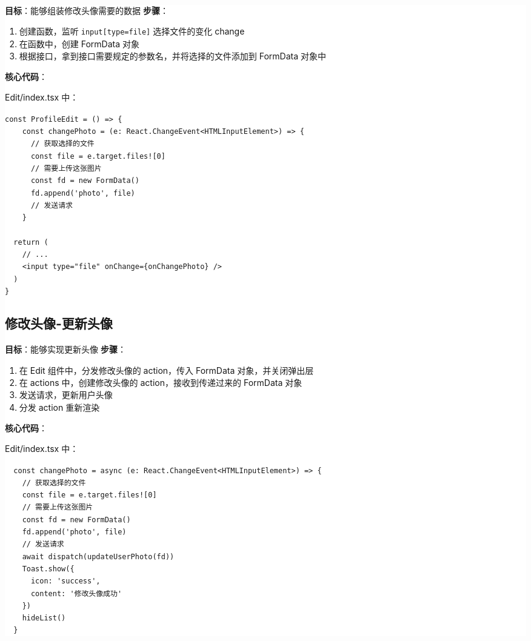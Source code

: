 **目标**：能够组装修改头像需要的数据
**步骤**：

1. 创建函数，监听 `input[type=file]` 选择文件的变化 change
2. 在函数中，创建 FormData 对象
3. 根据接口，拿到接口需要规定的参数名，并将选择的文件添加到 FormData 对象中

**核心代码**：

Edit/index.tsx 中：

```tsx
const ProfileEdit = () => {
    const changePhoto = (e: React.ChangeEvent<HTMLInputElement>) => {
      // 获取选择的文件
      const file = e.target.files![0]
      // 需要上传这张图片
      const fd = new FormData()
      fd.append('photo', file)
      // 发送请求
    }

  return (
    // ...
    <input type="file" onChange={onChangePhoto} />
  )
}
```

## 修改头像-更新头像

**目标**：能够实现更新头像
**步骤**：

1. 在 Edit 组件中，分发修改头像的 action，传入 FormData 对象，并关闭弹出层
3. 在 actions 中，创建修改头像的 action，接收到传递过来的 FormData 对象
4. 发送请求，更新用户头像
5. 分发 action 重新渲染

**核心代码**：

Edit/index.tsx 中：

```tsx
  const changePhoto = async (e: React.ChangeEvent<HTMLInputElement>) => {
    // 获取选择的文件
    const file = e.target.files![0]
    // 需要上传这张图片
    const fd = new FormData()
    fd.append('photo', file)
    // 发送请求
    await dispatch(updateUserPhoto(fd))
    Toast.show({
      icon: 'success',
      content: '修改头像成功'
    })
    hideList()
  }
```
